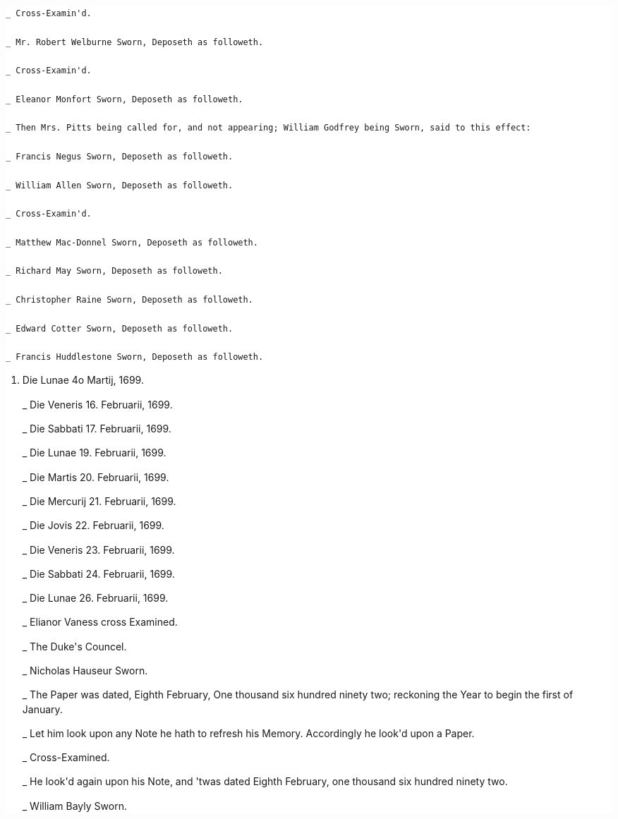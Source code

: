     _ Cross-Examin'd.

    _ Mr. Robert Welburne Sworn, Deposeth as followeth.

    _ Cross-Examin'd.

    _ Eleanor Monfort Sworn, Deposeth as followeth.

    _ Then Mrs. Pitts being called for, and not appearing; William Godfrey being Sworn, said to this effect:

    _ Francis Negus Sworn, Deposeth as followeth.

    _ William Allen Sworn, Deposeth as followeth.

    _ Cross-Examin'd.

    _ Matthew Mac-Donnel Sworn, Deposeth as followeth.

    _ Richard May Sworn, Deposeth as followeth.

    _ Christopher Raine Sworn, Deposeth as followeth.

    _ Edward Cotter Sworn, Deposeth as followeth.

    _ Francis Huddlestone Sworn, Deposeth as followeth.

1. Die Lunae 4o Martij, 1699.

    _ Die Veneris 16. Februarii, 1699.

    _ Die Sabbati 17. Februarii, 1699.

    _ Die Lunae 19. Februarii, 1699.

    _ Die Martis 20. Februarii, 1699.

    _ Die Mercurij 21. Februarii, 1699.

    _ Die Jovis 22. Februarii, 1699.

    _ Die Veneris 23. Februarii, 1699.

    _ Die Sabbati 24. Februarii, 1699.

    _ Die Lunae 26. Februarii, 1699.

    _ Elianor Vaness cross Examined.

    _ The Duke's Councel.

    _ Nicholas Hauseur Sworn.

    _ The Paper was dated, Eighth February, One thousand six hundred ninety two; reckoning the Year to begin the first of January.

    _ Let him look upon any Note he hath to refresh his Memory. Accordingly he look'd upon a Paper.

    _ Cross-Examined.

    _ He look'd again upon his Note, and 'twas dated Eighth February, one thousand six hundred ninety two.

    _ William Bayly Sworn.

